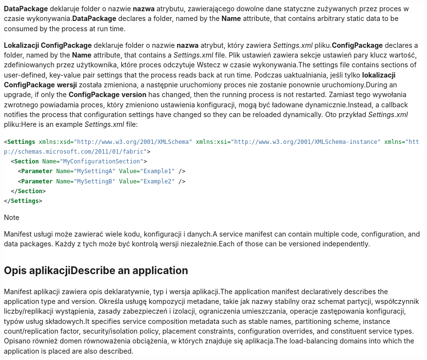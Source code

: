 <span data-ttu-id="99a03-160">**DataPackage** deklaruje folder o nazwie **nazwa** atrybutu, zawierającego dowolne dane statyczne zużywanych przez proces w czasie wykonywania.</span><span class="sxs-lookup"><span data-stu-id="99a03-160">**DataPackage** declares a folder, named by the **Name** attribute, that contains arbitrary static data to be consumed by the process at run time.</span></span>

<span data-ttu-id="99a03-161">**Lokalizacji ConfigPackage** deklaruje folder o nazwie **nazwa** atrybut, który zawiera *Settings.xml* pliku.</span><span class="sxs-lookup"><span data-stu-id="99a03-161">**ConfigPackage** declares a folder, named by the **Name** attribute, that contains a *Settings.xml* file.</span></span> <span data-ttu-id="99a03-162">Plik ustawień zawiera sekcje ustawień pary klucz wartość, zdefiniowanych przez użytkownika, które proces odczytuje Wstecz w czasie wykonywania.</span><span class="sxs-lookup"><span data-stu-id="99a03-162">The settings file contains sections of user-defined, key-value pair settings that the process reads back at run time.</span></span> <span data-ttu-id="99a03-163">Podczas uaktualniania, jeśli tylko **lokalizacji ConfigPackage** **wersji** została zmieniona, a następnie uruchomiony proces nie zostanie ponownie uruchomiony.</span><span class="sxs-lookup"><span data-stu-id="99a03-163">During an upgrade, if only the **ConfigPackage** **version** has changed, then the running process is not restarted.</span></span> <span data-ttu-id="99a03-164">Zamiast tego wywołania zwrotnego powiadamia proces, który zmieniono ustawienia konfiguracji, mogą być ładowane dynamicznie.</span><span class="sxs-lookup"><span data-stu-id="99a03-164">Instead, a callback notifies the process that configuration settings have changed so they can be reloaded dynamically.</span></span> <span data-ttu-id="99a03-165">Oto przykład *Settings.xml* pliku:</span><span class="sxs-lookup"><span data-stu-id="99a03-165">Here is an example *Settings.xml* file:</span></span>

```xml
<Settings xmlns:xsd="http://www.w3.org/2001/XMLSchema" xmlns:xsi="http://www.w3.org/2001/XMLSchema-instance" xmlns="http://schemas.microsoft.com/2011/01/fabric">
  <Section Name="MyConfigurationSection">
    <Parameter Name="MySettingA" Value="Example1" />
    <Parameter Name="MySettingB" Value="Example2" />
  </Section>
</Settings>
```

> [!NOTE]
> <span data-ttu-id="99a03-166">Manifest usługi może zawierać wiele kodu, konfiguracji i danych.</span><span class="sxs-lookup"><span data-stu-id="99a03-166">A service manifest can contain multiple code, configuration, and data packages.</span></span> <span data-ttu-id="99a03-167">Każdy z tych może być kontrolą wersji niezależnie.</span><span class="sxs-lookup"><span data-stu-id="99a03-167">Each of those can be versioned independently.</span></span>
> 
> 



## <a name="describe-an-application"></a><span data-ttu-id="99a03-168">Opis aplikacji</span><span class="sxs-lookup"><span data-stu-id="99a03-168">Describe an application</span></span>
<span data-ttu-id="99a03-169">Manifest aplikacji zawiera opis deklaratywnie, typ i wersja aplikacji.</span><span class="sxs-lookup"><span data-stu-id="99a03-169">The application manifest declaratively describes the application type and version.</span></span> <span data-ttu-id="99a03-170">Określa usługę kompozycji metadane, takie jak nazwy stabilny oraz schemat partycji, współczynnik liczby/replikacji wystąpienia, zasady zabezpieczeń i izolacji, ograniczenia umieszczania, operacje zastępowania konfiguracji, typów usług składowych.</span><span class="sxs-lookup"><span data-stu-id="99a03-170">It specifies service composition metadata such as stable names, partitioning scheme, instance count/replication factor, security/isolation policy, placement constraints, configuration overrides, and constituent service types.</span></span> <span data-ttu-id="99a03-171">Opisano również domen równoważenia obciążenia, w których znajduje się aplikacja.</span><span class="sxs-lookup"><span data-stu-id="99a03-171">The load-balancing domains into which the application is placed are also described.</span></span>


[appmodel-diagram]: ./media/service-fabric-application-model/application-model.png
[cluster-imagestore-apptypes]: ./media/service-fabric-application-model/cluster-imagestore-apptypes.png
[cluster-application-instances]: media/service-fabric-application-model/cluster-application-instances.png
[10]: service-fabric-deploy-remove-applications.md
[11]: service-fabric-manage-multiple-environment-app-configuration.md
[12]: service-fabric-application-runas-security.md
[13]: service-fabric-hosting-model.md